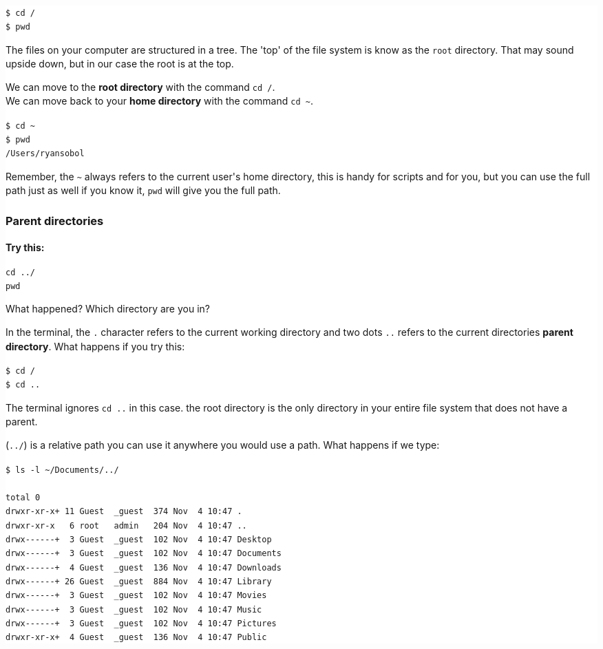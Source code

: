 ```
$ cd /  
$ pwd
```

The files on your computer are structured in a tree. The 'top' of the file system is know as the `root` directory. That may sound upside down, but in our case the root is at the top.

We can move to the **root directory** with the command `cd /`.  
We can move back to your **home directory** with the command `cd ~`.  

```
$ cd ~  
$ pwd
/Users/ryansobol
```

Remember, the `~` always refers to the current user's home directory, this is handy for scripts and for you, but you can use the full path just as well if you know it, `pwd` will give you the full path.

### Parent directories

**Try this:**

```
cd ../
pwd
```

What happened? Which directory are you in?

In the terminal, the `.` character refers to the current working directory and two dots `..` refers to the current directories **parent directory**. What happens if you try this:

```
$ cd /
$ cd ..
```

The terminal ignores `cd ..` in this case. the root directory is the only directory in your entire file system that does not have a parent.  

(`../`) is a relative path you can use it anywhere you would use a path. What happens if we type:

```
$ ls -l ~/Documents/../

total 0
drwxr-xr-x+ 11 Guest  _guest  374 Nov  4 10:47 .
drwxr-xr-x   6 root   admin   204 Nov  4 10:47 ..
drwx------+  3 Guest  _guest  102 Nov  4 10:47 Desktop
drwx------+  3 Guest  _guest  102 Nov  4 10:47 Documents
drwx------+  4 Guest  _guest  136 Nov  4 10:47 Downloads
drwx------+ 26 Guest  _guest  884 Nov  4 10:47 Library
drwx------+  3 Guest  _guest  102 Nov  4 10:47 Movies
drwx------+  3 Guest  _guest  102 Nov  4 10:47 Music
drwx------+  3 Guest  _guest  102 Nov  4 10:47 Pictures
drwxr-xr-x+  4 Guest  _guest  136 Nov  4 10:47 Public  
```
